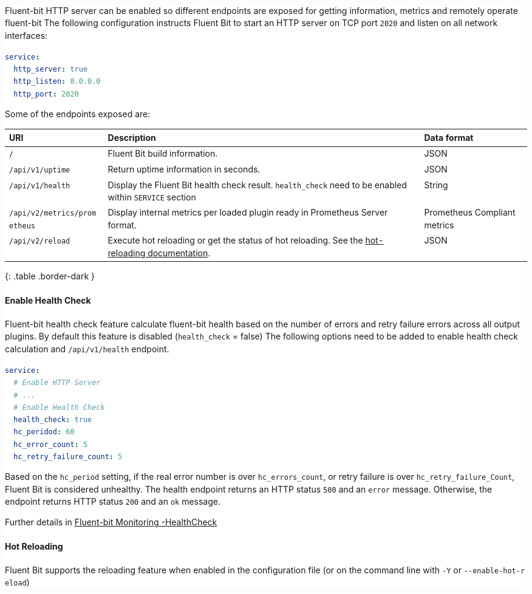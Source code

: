 Fluent-bit HTTP server can be enabled so different endpoints are exposed for getting information, metrics and remotely operate fluent-bit
The following configuration instructs Fluent Bit to start an HTTP server on TCP port `2020` and listen on all network interfaces:

```yaml
service:
  http_server: true
  http_listen: 0.0.0.0
  http_port: 2020
```
Some of the endpoints exposed are:

| URI | Description | Data format |
|:--- |:--- |:--- |
| `/`| Fluent Bit build information. | JSON |
| `/api/v1/uptime` | Return uptime information in seconds. | JSON |
| `/api/v1/health` | Display the Fluent Bit health check result. `health_check` need to be enabled within `SERVICE` section | String |
| `/api/v2/metrics/prometheus` | Display internal metrics per loaded plugin ready in Prometheus Server format.| Prometheus Compliant metrics |
| `/api/v2/reload` | Execute hot reloading or get the status of hot reloading. See the [hot-reloading documentation](https://docs.fluentbit.io/manual/administration/hot-reload). | JSON |
{: .table .border-dark }

#### Enable Health Check

Fluent-bit health check feature calculate fluent-bit health based on the number of errors and retry failure errors across all output plugins.
By default this feature is disabled (`health_check` = false)
The following options need to be added to enable health check calculation and `/api/v1/health` endpoint.

```yaml
service:
  # Enable HTTP Server
  # ...
  # Enable Health Check
  health_check: true
  hc_peridod: 60
  hc_error_count: 5
  hc_retry_failure_count: 5
```

Based on the `hc_period` setting, if the real error number is over `hc_errors_count`, or retry failure is over `hc_retry_failure_Count`, Fluent Bit is considered unhealthy. The health endpoint returns an HTTP status `500` and an `error` message. Otherwise, the endpoint returns HTTP status `200` and an `ok` message.

Further details in [Fluent-bit Monitoring -HealthCheck](https://docs.fluentbit.io/manual/administration/monitoring#health-check-for-fluent-bit)

#### Hot Reloading

Fluent Bit supports the reloading feature when enabled in the configuration file (or on the command line with `-Y` or `--enable-hot-reload`)
